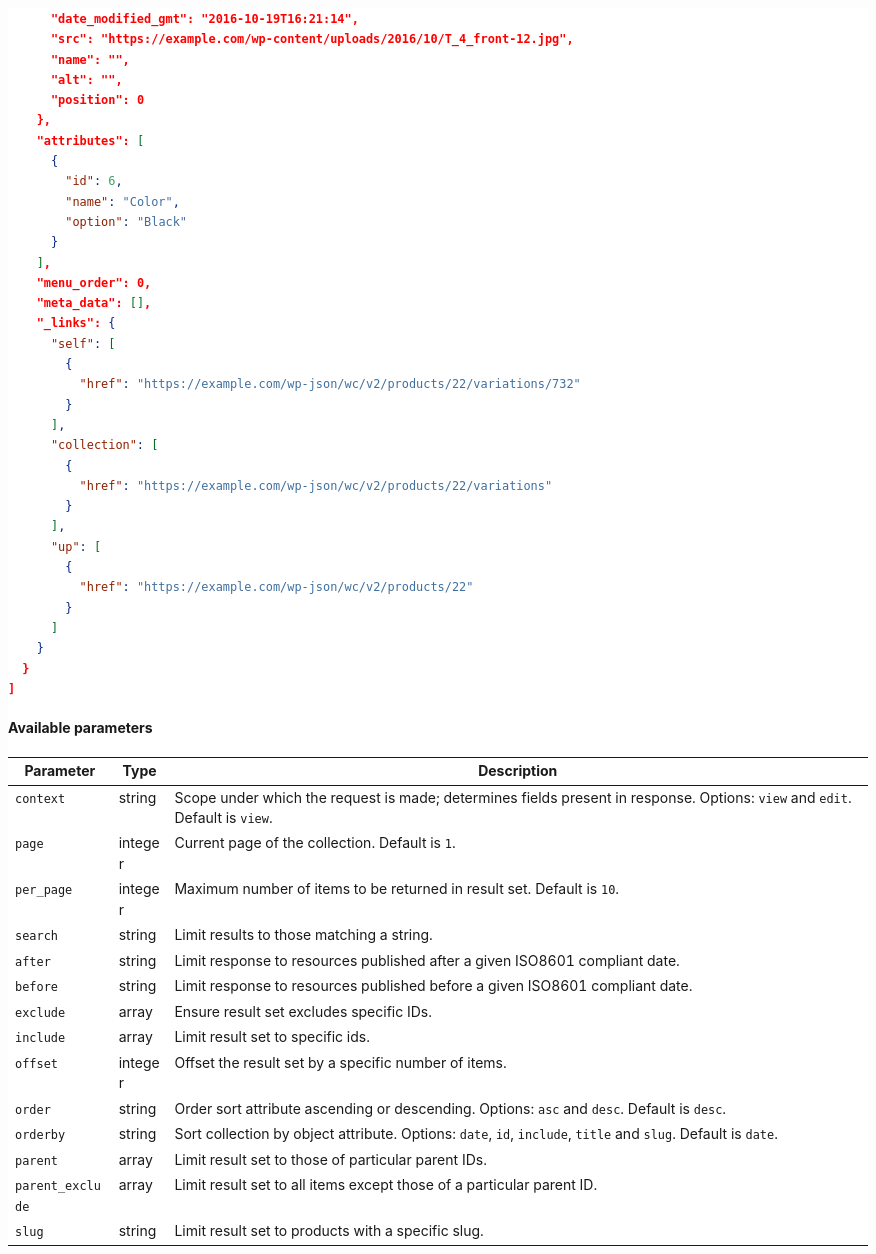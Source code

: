 ```json
      "date_modified_gmt": "2016-10-19T16:21:14",
      "src": "https://example.com/wp-content/uploads/2016/10/T_4_front-12.jpg",
      "name": "",
      "alt": "",
      "position": 0
    },
    "attributes": [
      {
        "id": 6,
        "name": "Color",
        "option": "Black"
      }
    ],
    "menu_order": 0,
    "meta_data": [],
    "_links": {
      "self": [
        {
          "href": "https://example.com/wp-json/wc/v2/products/22/variations/732"
        }
      ],
      "collection": [
        {
          "href": "https://example.com/wp-json/wc/v2/products/22/variations"
        }
      ],
      "up": [
        {
          "href": "https://example.com/wp-json/wc/v2/products/22"
        }
      ]
    }
  }
]
```

#### Available parameters ####

|    Parameter     |   Type  |                                                               Description                                                               |
|------------------|---------|-----------------------------------------------------------------------------------------------------------------------------------------|
| `context`        | string  | Scope under which the request is made; determines fields present in response. Options: `view` and `edit`. Default is `view`.            |
| `page`           | integer | Current page of the collection. Default is `1`.                                                                                         |
| `per_page`       | integer | Maximum number of items to be returned in result set. Default is `10`.                                                                  |
| `search`         | string  | Limit results to those matching a string.                                                                                               |
| `after`          | string  | Limit response to resources published after a given ISO8601 compliant date.                                                             |
| `before`         | string  | Limit response to resources published before a given ISO8601 compliant date.                                                            |
| `exclude`        | array   | Ensure result set excludes specific IDs.                                                                                                |
| `include`        | array   | Limit result set to specific ids.                                                                                                       |
| `offset`         | integer | Offset the result set by a specific number of items.                                                                                    |
| `order`          | string  | Order sort attribute ascending or descending. Options: `asc` and `desc`. Default is `desc`.                                             |
| `orderby`        | string  | Sort collection by object attribute. Options: `date`, `id`, `include`, `title` and `slug`. Default is `date`.                           |
| `parent`         | array   | Limit result set to those of particular parent IDs.                                                                                     |
| `parent_exclude` | array   | Limit result set to all items except those of a particular parent ID.                                                                   |
| `slug`           | string  | Limit result set to products with a specific slug.                                                                                      |